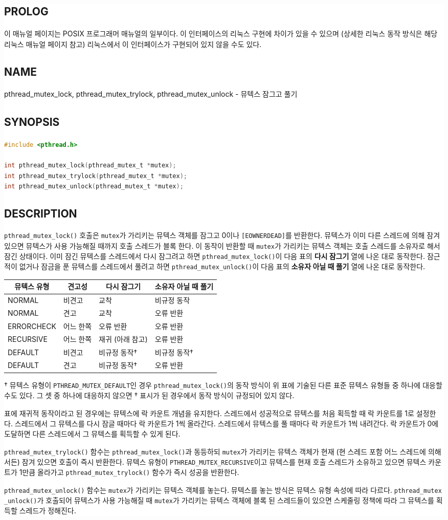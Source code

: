 ## PROLOG

이 매뉴얼 페이지는 POSIX 프로그래머 매뉴얼의 일부이다. 이 인터페이스의 리눅스 구현에 차이가 있을 수 있으며 (상세한 리눅스 동작 방식은 해당 리눅스 매뉴얼 페이지 참고) 리눅스에서 이 인터페이스가 구현되어 있지 않을 수도 있다.

## NAME

pthread_mutex_lock, pthread_mutex_trylock, pthread_mutex_unlock - 뮤텍스 잠그고 풀기

## SYNOPSIS

```c
#include <pthread.h>

int pthread_mutex_lock(pthread_mutex_t *mutex);
int pthread_mutex_trylock(pthread_mutex_t *mutex);
int pthread_mutex_unlock(pthread_mutex_t *mutex);
```

## DESCRIPTION

`pthread_mutex_lock()` 호출은 `mutex`가 가리키는 뮤텍스 객체를 잠그고 0이나 `[EOWNERDEAD]`를 반환한다. 뮤텍스가 이미 다른 스레드에 의해 잠겨 있으면 뮤텍스가 사용 가능해질 때까지 호출 스레드가 블록 한다. 이 동작이 반환할 때 `mutex`가 가리키는 뮤텍스 객체는 호출 스레드를 소유자로 해서 잠긴 상태이다. 이미 잠긴 뮤텍스를 스레드에서 다시 잠그려고 하면 `pthread_mutex_lock()`이 다음 표의 <strong>다시 잠그기</strong> 열에 나온 대로 동작한다. 잠근 적이 없거나 잠금을 푼 뮤텍스를 스레드에서 풀려고 하면 `pthread_mutex_unlock()`이 다음 표의 <strong>소유자 아닐 때 풀기</strong> 열에 나온 대로 동작한다.

| 뮤텍스 유형 | 견고성    | 다시 잠그기         | 소유자 아닐 때 풀기 |
| ----------- | --------- | ------------------- | ------------------- |
| NORMAL      | 비견고    | 교착                | 비규정 동작         |
| NORMAL      | 견고      | 교착                | 오류 반환           |
| ERRORCHECK  | 어느 한쪽 | 오류 반환           | 오류 반환           |
| RECURSIVE   | 어느 한쪽 | 재귀 (아래 참고)    | 오류 반환           |
| DEFAULT     | 비견고    | 비규정 동작&dagger; | 비규정 동작&dagger; |
| DEFAULT     | 견고      | 비규정 동작&dagger; | 오류 반환           |

&dagger; 뮤텍스 유형이 `PTHREAD_MUTEX_DEFAULT`인 경우 `pthread_mutex_lock()`의 동작 방식이 위 표에 기술된 다른 표준 뮤텍스 유형들 중 하나에 대응할 수도 있다. 그 셋 중 하나에 대응하지 않으면 &dagger; 표시가 된 경우에서 동작 방식이 규정되어 있지 않다.

표에 재귀적 동작이라고 된 경우에는 뮤텍스에 락 카운트 개념을 유지한다. 스레드에서 성공적으로 뮤텍스를 처음 획득할 때 락 카운트를 1로 설정한다. 스레드에서 그 뮤텍스를 다시 잠글 때마다 락 카운트가 1씩 올라간다. 스레드에서 뮤텍스를 풀 때마다 락 카운트가 1씩 내려간다. 락 카운트가 0에 도달하면 다른 스레드에서 그 뮤텍스를 획득할 수 있게 된다.

`pthread_mutex_trylock()` 함수는 `pthread_mutex_lock()`과 동등하되 `mutex`가 가리키는 뮤텍스 객체가 현재 (현 스레드 포함 어느 스레드에 의해서든) 잠겨 있으면 호출이 즉시 반환한다. 뮤텍스 유형이 `PTHREAD_MUTEX_RECURSIVE`이고 뮤텍스를 현재 호출 스레드가 소유하고 있으면 뮤텍스 카운트가 1만큼 올라가고 `pthread_mutex_trylock()` 함수가 즉시 성공을 반환한다.

`pthread_mutex_unlock()` 함수는 `mutex`가 가리키는 뮤텍스 객체를 놓는다. 뮤텍스를 놓는 방식은 뮤텍스 유형 속성에 따라 다르다. `pthread_mutex_unlock()`가 호출되어 뮤텍스가 사용 가능해질 때 `mutex`가 가리키는 뮤텍스 객체에 블록 된 스레드들이 있으면 스케줄링 정책에 따라 그 뮤텍스를 획득할 스레드가 정해진다.
